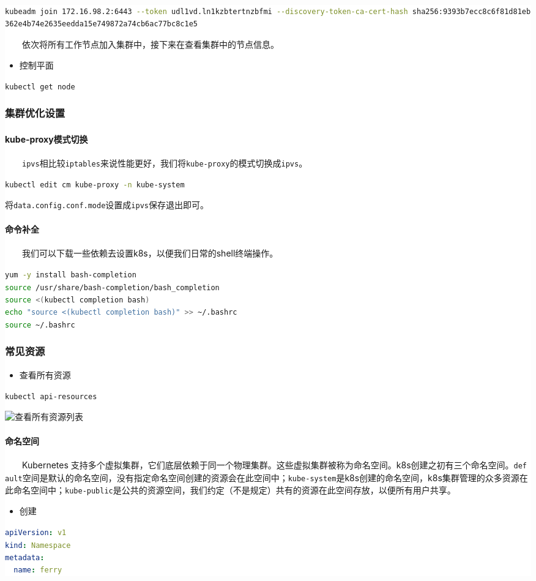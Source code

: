 ```bash
kubeadm join 172.16.98.2:6443 --token udl1vd.ln1kzbtertnzbfmi --discovery-token-ca-cert-hash sha256:9393b7ecc8c6f81d81eb362e4b74e2635eedda15e749872a74cb6ac77bc8c1e5
```

&emsp;&emsp;依次将所有工作节点加入集群中，接下来在查看集群中的节点信息。

- 控制平面

```bash
kubectl get node
```

### 集群优化设置

#### kube-proxy模式切换

&emsp;&emsp;`ipvs`相比较`iptables`来说性能更好，我们将`kube-proxy`的模式切换成`ipvs`。

```bash
kubectl edit cm kube-proxy -n kube-system
```

将`data.config.conf.mode`设置成`ipvs`保存退出即可。

#### 命令补全

&emsp;&emsp;我们可以下载一些依赖去设置k8s，以便我们日常的shell终端操作。

```bash
yum -y install bash-completion
source /usr/share/bash-completion/bash_completion
source <(kubectl completion bash)
echo "source <(kubectl completion bash)" >> ~/.bashrc
source ~/.bashrc 
```

### 常见资源

- 查看所有资源

```bash
kubectl api-resources
```

![查看所有资源列表](/kubernetes/k8s_api_resource.png)

#### 命名空间

&emsp;&emsp;Kubernetes 支持多个虚拟集群，它们底层依赖于同一个物理集群。这些虚拟集群被称为命名空间。k8s创建之初有三个命名空间。`default`空间是默认的命名空间，没有指定命名空间创建的资源会在此空间中；`kube-system`是k8s创建的命名空间，k8s集群管理的众多资源在此命名空间中；`kube-public`是公共的资源空间，我们约定（不是规定）共有的资源在此空间存放，以便所有用户共享。

- 创建

```yaml
apiVersion: v1
kind: Namespace
metadata:
  name: ferry
```
